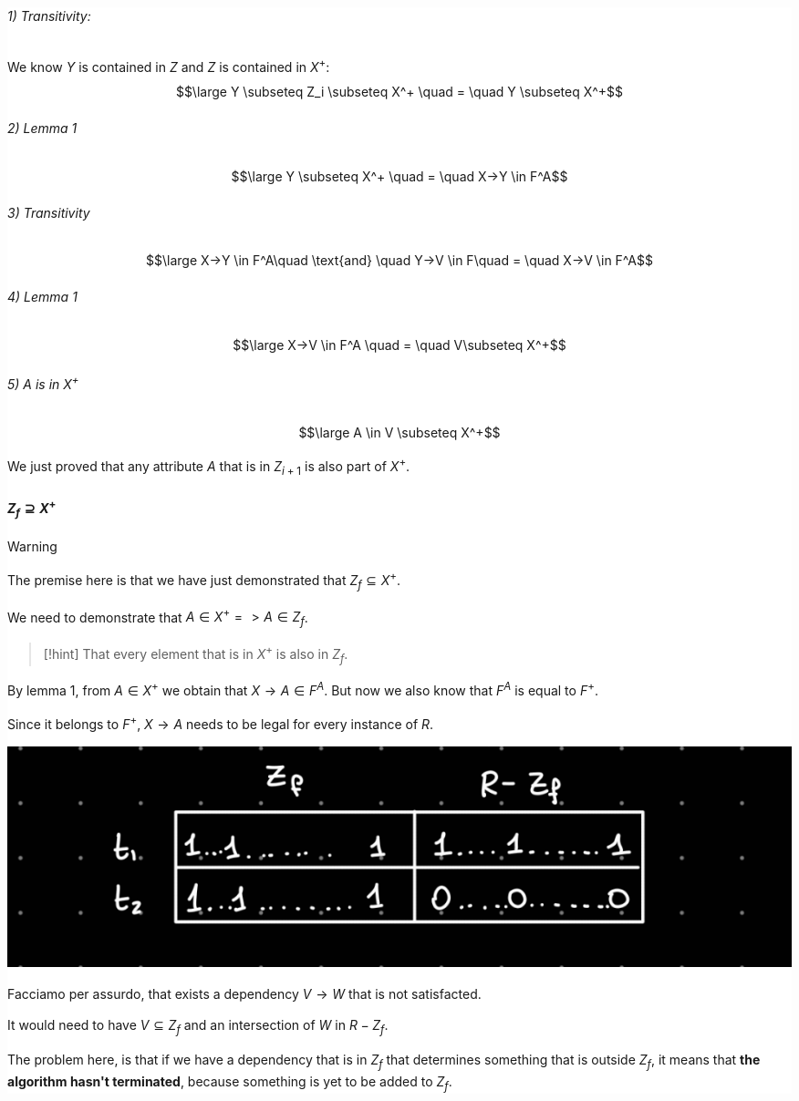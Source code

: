 
###### 1) Transitivity:
We know $Y$ is contained in $Z$ and $Z$ is contained in $X^+$:
$$\large Y \subseteq Z_i \subseteq X^+ \quad = \quad Y \subseteq X^+$$
###### 2) Lemma 1
$$\large Y \subseteq X^+ \quad = \quad X→Y \in F^A$$

###### 3) Transitivity
$$\large X→Y \in F^A\quad \text{and} \quad Y→V \in F\quad = \quad X→V \in F^A$$
###### 4) Lemma 1
$$\large X→V \in F^A \quad = \quad V\subseteq X^+$$

###### 5) A is in $X^+$
$$\large A \in V \subseteq X^+$$

We just proved that any attribute $A$ that is in $Z_{i+1}$ is also part of $X^+$.


#### $Z_f \supseteq X^+$

> [!warning]
> The premise here is that we have just demonstrated that $Z_f \subseteq X^+$.


We need to demonstrate that $A \in X^+ => A \in Z_f$.

> [!hint]
> That every element that is in $X^+$ is also in $Z_f$.


By lemma 1, from $A \in X^+$ we obtain that $X→A \in F^A$.
But now we also know that $F^A$ is equal to $F^+$.

Since it belongs to $F^+$, $X→A$ needs to be legal for every instance of $R$.

![](../z_images/Pasted%20image%2020230907080014.png)


Facciamo per assurdo, that exists a dependency $V→W$ that is not satisfacted.

It would need to have $V \subseteq Z_f$ and an intersection of $W$ in $R-Z_f$.

The problem here, is that if we have a dependency that is in $Z_f$ that determines something that is outside $Z_f$, it means that **the algorithm hasn't terminated**, because something is yet to be added to $Z_f$.

